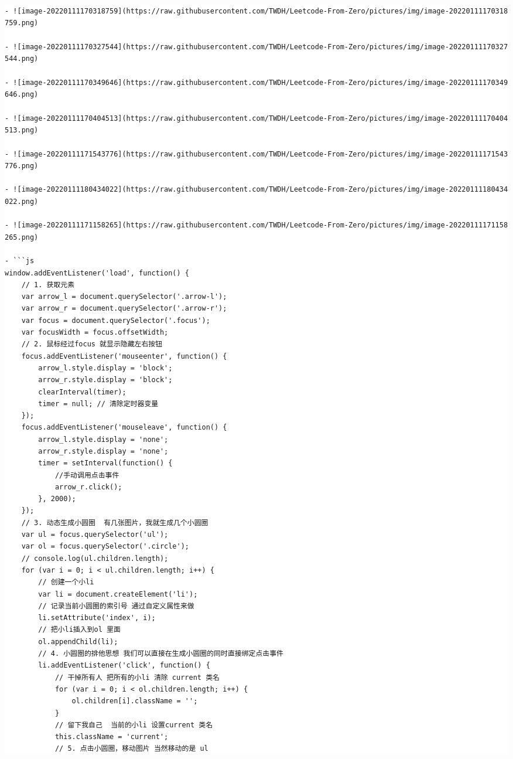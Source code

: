   ```
- ![image-20220111170318759](https://raw.githubusercontent.com/TWDH/Leetcode-From-Zero/pictures/img/image-20220111170318759.png)

- ![image-20220111170327544](https://raw.githubusercontent.com/TWDH/Leetcode-From-Zero/pictures/img/image-20220111170327544.png)

- ![image-20220111170349646](https://raw.githubusercontent.com/TWDH/Leetcode-From-Zero/pictures/img/image-20220111170349646.png)

- ![image-20220111170404513](https://raw.githubusercontent.com/TWDH/Leetcode-From-Zero/pictures/img/image-20220111170404513.png)

- ![image-20220111171543776](https://raw.githubusercontent.com/TWDH/Leetcode-From-Zero/pictures/img/image-20220111171543776.png)

- ![image-20220111180434022](https://raw.githubusercontent.com/TWDH/Leetcode-From-Zero/pictures/img/image-20220111180434022.png)

- ![image-20220111171158265](https://raw.githubusercontent.com/TWDH/Leetcode-From-Zero/pictures/img/image-20220111171158265.png)

- ```js
  window.addEventListener('load', function() {
      // 1. 获取元素
      var arrow_l = document.querySelector('.arrow-l');
      var arrow_r = document.querySelector('.arrow-r');
      var focus = document.querySelector('.focus');
      var focusWidth = focus.offsetWidth;
      // 2. 鼠标经过focus 就显示隐藏左右按钮
      focus.addEventListener('mouseenter', function() {
          arrow_l.style.display = 'block';
          arrow_r.style.display = 'block';
          clearInterval(timer);
          timer = null; // 清除定时器变量
      });
      focus.addEventListener('mouseleave', function() {
          arrow_l.style.display = 'none';
          arrow_r.style.display = 'none';
          timer = setInterval(function() {
              //手动调用点击事件
              arrow_r.click();
          }, 2000);
      });
      // 3. 动态生成小圆圈  有几张图片，我就生成几个小圆圈
      var ul = focus.querySelector('ul');
      var ol = focus.querySelector('.circle');
      // console.log(ul.children.length);
      for (var i = 0; i < ul.children.length; i++) {
          // 创建一个小li 
          var li = document.createElement('li');
          // 记录当前小圆圈的索引号 通过自定义属性来做 
          li.setAttribute('index', i);
          // 把小li插入到ol 里面
          ol.appendChild(li);
          // 4. 小圆圈的排他思想 我们可以直接在生成小圆圈的同时直接绑定点击事件
          li.addEventListener('click', function() {
              // 干掉所有人 把所有的小li 清除 current 类名
              for (var i = 0; i < ol.children.length; i++) {
                  ol.children[i].className = '';
              }
              // 留下我自己  当前的小li 设置current 类名
              this.className = 'current';
              // 5. 点击小圆圈，移动图片 当然移动的是 ul 
  ```